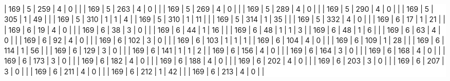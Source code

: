 | 169        | 5                | 259     | 4                      | 0     |       |
| 169        | 5                | 263     | 4                      | 0     |       |
| 169        | 5                | 269     | 4                      | 0     |       |
| 169        | 5                | 289     | 4                      | 0     |       |
| 169        | 5                | 290     | 4                      | 0     |       |
| 169        | 5                | 305     | 1                      | 49    |       |
| 169        | 5                | 310     | 1                      | 1     | 4     |
| 169        | 5                | 310     | 1                      | 11    |       |
| 169        | 5                | 314     | 1                      | 35    |       |
| 169        | 5                | 332     | 4                      | 0     |       |
| 169        | 6                | 17      | 1                      | 21    |       |
| 169        | 6                | 19      | 4                      | 0     |       |
| 169        | 6                | 38      | 3                      | 0     |       |
| 169        | 6                | 44      | 1                      | 16    |       |
| 169        | 6                | 48      | 1                      | 1     | 3     |
| 169        | 6                | 48      | 1                      | 6     |       |
| 169        | 6                | 63      | 4                      | 0     |       |
| 169        | 6                | 92      | 4                      | 0     |       |
| 169        | 6                | 102     | 3                      | 0     |       |
| 169        | 6                | 103     | 1                      | 1     | 1     |
| 169        | 6                | 104     | 4                      | 0     |       |
| 169        | 6                | 109     | 1                      | 28    |       |
| 169        | 6                | 114     | 1                      | 56    |       |
| 169        | 6                | 129     | 3                      | 0     |       |
| 169        | 6                | 141     | 1                      | 1     | 2     |
| 169        | 6                | 156     | 4                      | 0     |       |
| 169        | 6                | 164     | 3                      | 0     |       |
| 169        | 6                | 168     | 4                      | 0     |       |
| 169        | 6                | 173     | 3                      | 0     |       |
| 169        | 6                | 182     | 4                      | 0     |       |
| 169        | 6                | 188     | 4                      | 0     |       |
| 169        | 6                | 202     | 4                      | 0     |       |
| 169        | 6                | 203     | 3                      | 0     |       |
| 169        | 6                | 207     | 3                      | 0     |       |
| 169        | 6                | 211     | 4                      | 0     |       |
| 169        | 6                | 212     | 1                      | 42    |       |
| 169        | 6                | 213     | 4                      | 0     |       |